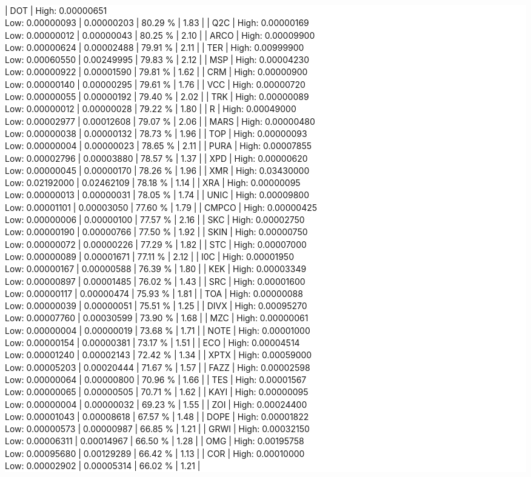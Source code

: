 | DOT | High: 0.00000651<br />Low: 0.00000093 | 0.00000203 | 80.29 % | 1.83 |
| Q2C | High: 0.00000169<br />Low: 0.00000012 | 0.00000043 | 80.25 % | 2.10 |
| ARCO | High: 0.00009900<br />Low: 0.00000624 | 0.00002488 | 79.91 % | 2.11 |
| TER | High: 0.00999900<br />Low: 0.00060550 | 0.00249995 | 79.83 % | 2.12 |
| MSP | High: 0.00004230<br />Low: 0.00000922 | 0.00001590 | 79.81 % | 1.62 |
| CRM | High: 0.00000900<br />Low: 0.00000140 | 0.00000295 | 79.61 % | 1.76 |
| VCC | High: 0.00000720<br />Low: 0.00000055 | 0.00000192 | 79.40 % | 2.02 |
| TRK | High: 0.00000089<br />Low: 0.00000012 | 0.00000028 | 79.22 % | 1.80 |
| R | High: 0.00049000<br />Low: 0.00002977 | 0.00012608 | 79.07 % | 2.06 |
| MARS | High: 0.00000480<br />Low: 0.00000038 | 0.00000132 | 78.73 % | 1.96 |
| TOP | High: 0.00000093<br />Low: 0.00000004 | 0.00000023 | 78.65 % | 2.11 |
| PURA | High: 0.00007855<br />Low: 0.00002796 | 0.00003880 | 78.57 % | 1.37 |
| XPD | High: 0.00000620<br />Low: 0.00000045 | 0.00000170 | 78.26 % | 1.96 |
| XMR | High: 0.03430000<br />Low: 0.02192000 | 0.02462109 | 78.18 % | 1.14 |
| XRA | High: 0.00000095<br />Low: 0.00000013 | 0.00000031 | 78.05 % | 1.74 |
| UNIC | High: 0.00009800<br />Low: 0.00001101 | 0.00003050 | 77.60 % | 1.79 |
| CMPCO | High: 0.00000425<br />Low: 0.00000006 | 0.00000100 | 77.57 % | 2.16 |
| SKC | High: 0.00002750<br />Low: 0.00000190 | 0.00000766 | 77.50 % | 1.92 |
| SKIN | High: 0.00000750<br />Low: 0.00000072 | 0.00000226 | 77.29 % | 1.82 |
| STC | High: 0.00007000<br />Low: 0.00000089 | 0.00001671 | 77.11 % | 2.12 |
| I0C | High: 0.00001950<br />Low: 0.00000167 | 0.00000588 | 76.39 % | 1.80 |
| KEK | High: 0.00003349<br />Low: 0.00000897 | 0.00001485 | 76.02 % | 1.43 |
| SRC | High: 0.00001600<br />Low: 0.00000117 | 0.00000474 | 75.93 % | 1.81 |
| TOA | High: 0.00000088<br />Low: 0.00000039 | 0.00000051 | 75.51 % | 1.25 |
| DIVX | High: 0.00095270<br />Low: 0.00007760 | 0.00030599 | 73.90 % | 1.68 |
| MZC | High: 0.00000061<br />Low: 0.00000004 | 0.00000019 | 73.68 % | 1.71 |
| NOTE | High: 0.00001000<br />Low: 0.00000154 | 0.00000381 | 73.17 % | 1.51 |
| ECO | High: 0.00004514<br />Low: 0.00001240 | 0.00002143 | 72.42 % | 1.34 |
| XPTX | High: 0.00059000<br />Low: 0.00005203 | 0.00020444 | 71.67 % | 1.57 |
| FAZZ | High: 0.00002598<br />Low: 0.00000064 | 0.00000800 | 70.96 % | 1.66 |
| TES | High: 0.00001567<br />Low: 0.00000065 | 0.00000505 | 70.71 % | 1.62 |
| KAYI | High: 0.00000095<br />Low: 0.00000004 | 0.00000032 | 69.23 % | 1.55 |
| ZOI | High: 0.00024400<br />Low: 0.00001043 | 0.00008618 | 67.57 % | 1.48 |
| DOPE | High: 0.00001822<br />Low: 0.00000573 | 0.00000987 | 66.85 % | 1.21 |
| GRWI | High: 0.00032150<br />Low: 0.00006311 | 0.00014967 | 66.50 % | 1.28 |
| OMG | High: 0.00195758<br />Low: 0.00095680 | 0.00129289 | 66.42 % | 1.13 |
| COR | High: 0.00010000<br />Low: 0.00002902 | 0.00005314 | 66.02 % | 1.21 |